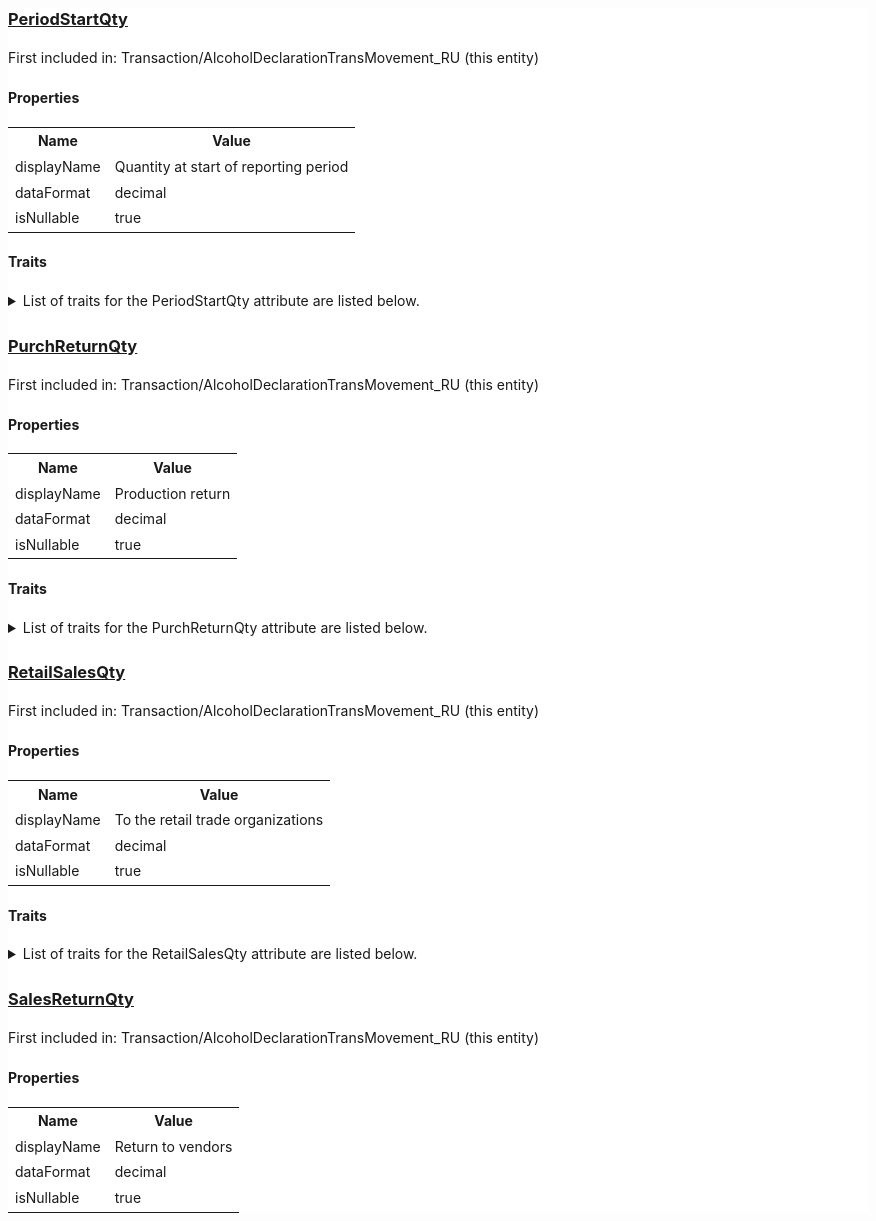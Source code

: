 ### <a href=#PeriodStartQty name="PeriodStartQty">PeriodStartQty</a>

First included in: Transaction/AlcoholDeclarationTransMovement_RU (this entity)  

#### Properties

<table><tr><th>Name</th><th>Value</th></tr><tr><td>displayName</td><td>Quantity at start of reporting period</td></tr><tr><td>dataFormat</td><td>decimal</td></tr><tr><td>isNullable</td><td>true</td></tr></table>

#### Traits

<details><summary>List of traits for the PeriodStartQty attribute are listed below.</summary></details>

### <a href=#PurchReturnQty name="PurchReturnQty">PurchReturnQty</a>

First included in: Transaction/AlcoholDeclarationTransMovement_RU (this entity)  

#### Properties

<table><tr><th>Name</th><th>Value</th></tr><tr><td>displayName</td><td>Production return</td></tr><tr><td>dataFormat</td><td>decimal</td></tr><tr><td>isNullable</td><td>true</td></tr></table>

#### Traits

<details><summary>List of traits for the PurchReturnQty attribute are listed below.</summary></details>

### <a href=#RetailSalesQty name="RetailSalesQty">RetailSalesQty</a>

First included in: Transaction/AlcoholDeclarationTransMovement_RU (this entity)  

#### Properties

<table><tr><th>Name</th><th>Value</th></tr><tr><td>displayName</td><td>To the retail trade organizations</td></tr><tr><td>dataFormat</td><td>decimal</td></tr><tr><td>isNullable</td><td>true</td></tr></table>

#### Traits

<details><summary>List of traits for the RetailSalesQty attribute are listed below.</summary></details>

### <a href=#SalesReturnQty name="SalesReturnQty">SalesReturnQty</a>

First included in: Transaction/AlcoholDeclarationTransMovement_RU (this entity)  

#### Properties

<table><tr><th>Name</th><th>Value</th></tr><tr><td>displayName</td><td>Return to vendors</td></tr><tr><td>dataFormat</td><td>decimal</td></tr><tr><td>isNullable</td><td>true</td></tr></table>
